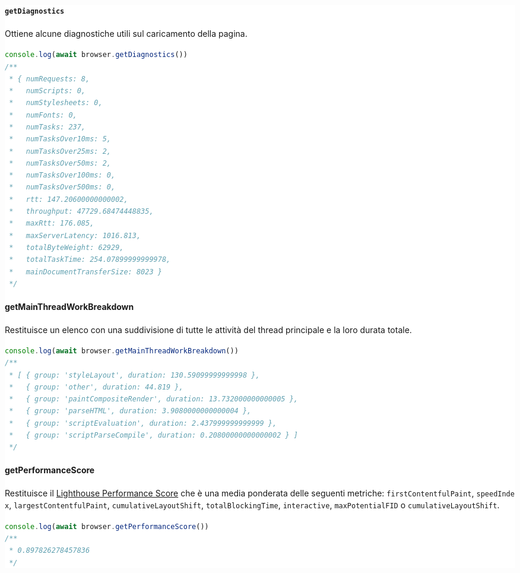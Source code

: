 #### `getDiagnostics`

Ottiene alcune diagnostiche utili sul caricamento della pagina.

```js
console.log(await browser.getDiagnostics())
/**
 * { numRequests: 8,
 *   numScripts: 0,
 *   numStylesheets: 0,
 *   numFonts: 0,
 *   numTasks: 237,
 *   numTasksOver10ms: 5,
 *   numTasksOver25ms: 2,
 *   numTasksOver50ms: 2,
 *   numTasksOver100ms: 0,
 *   numTasksOver500ms: 0,
 *   rtt: 147.20600000000002,
 *   throughput: 47729.68474448835,
 *   maxRtt: 176.085,
 *   maxServerLatency: 1016.813,
 *   totalByteWeight: 62929,
 *   totalTaskTime: 254.07899999999978,
 *   mainDocumentTransferSize: 8023 }
 */
```

#### getMainThreadWorkBreakdown

Restituisce un elenco con una suddivisione di tutte le attività del thread principale e la loro durata totale.

```js
console.log(await browser.getMainThreadWorkBreakdown())
/**
 * [ { group: 'styleLayout', duration: 130.59099999999998 },
 *   { group: 'other', duration: 44.819 },
 *   { group: 'paintCompositeRender', duration: 13.732000000000005 },
 *   { group: 'parseHTML', duration: 3.9080000000000004 },
 *   { group: 'scriptEvaluation', duration: 2.437999999999999 },
 *   { group: 'scriptParseCompile', duration: 0.20800000000000002 } ]
 */
```

#### getPerformanceScore

Restituisce il [Lighthouse Performance Score](https://developers.google.com/web/tools/lighthouse/scoring) che è una media ponderata delle seguenti metriche: `firstContentfulPaint`, `speedIndex`, `largestContentfulPaint`, `cumulativeLayoutShift`, `totalBlockingTime`, `interactive`, `maxPotentialFID` o `cumulativeLayoutShift`.

```js
console.log(await browser.getPerformanceScore())
/**
 * 0.897826278457836
 */
```
